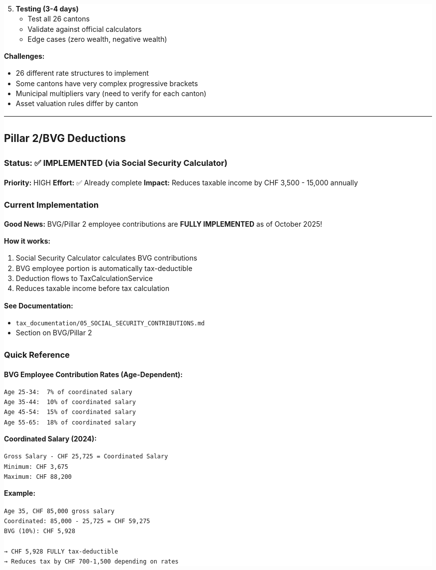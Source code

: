 5. **Testing (3-4 days)**
   - Test all 26 cantons
   - Validate against official calculators
   - Edge cases (zero wealth, negative wealth)

**Challenges:**
- 26 different rate structures to implement
- Some cantons have very complex progressive brackets
- Municipal multipliers vary (need to verify for each canton)
- Asset valuation rules differ by canton

---

## Pillar 2/BVG Deductions

### Status: ✅ IMPLEMENTED (via Social Security Calculator)

**Priority:** HIGH
**Effort:** ✅ Already complete
**Impact:** Reduces taxable income by CHF 3,500 - 15,000 annually

### Current Implementation

**Good News:** BVG/Pillar 2 employee contributions are **FULLY IMPLEMENTED** as of October 2025!

**How it works:**
1. Social Security Calculator calculates BVG contributions
2. BVG employee portion is automatically tax-deductible
3. Deduction flows to TaxCalculationService
4. Reduces taxable income before tax calculation

**See Documentation:**
- `tax_documentation/05_SOCIAL_SECURITY_CONTRIBUTIONS.md`
- Section on BVG/Pillar 2

### Quick Reference

**BVG Employee Contribution Rates (Age-Dependent):**
```
Age 25-34:  7% of coordinated salary
Age 35-44:  10% of coordinated salary
Age 45-54:  15% of coordinated salary
Age 55-65:  18% of coordinated salary
```

**Coordinated Salary (2024):**
```
Gross Salary - CHF 25,725 = Coordinated Salary
Minimum: CHF 3,675
Maximum: CHF 88,200
```

**Example:**
```
Age 35, CHF 85,000 gross salary
Coordinated: 85,000 - 25,725 = CHF 59,275
BVG (10%): CHF 5,928

→ CHF 5,928 FULLY tax-deductible
→ Reduces tax by CHF 700-1,500 depending on rates
```
